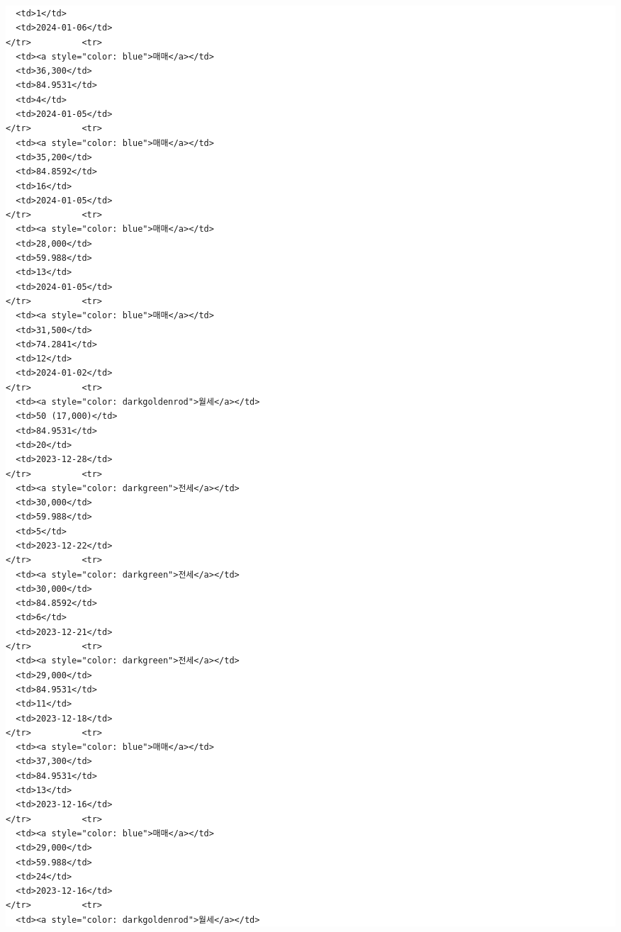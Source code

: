       <td>1</td>
      <td>2024-01-06</td>
    </tr>          <tr>
      <td><a style="color: blue">매매</a></td>
      <td>36,300</td>
      <td>84.9531</td>
      <td>4</td>
      <td>2024-01-05</td>
    </tr>          <tr>
      <td><a style="color: blue">매매</a></td>
      <td>35,200</td>
      <td>84.8592</td>
      <td>16</td>
      <td>2024-01-05</td>
    </tr>          <tr>
      <td><a style="color: blue">매매</a></td>
      <td>28,000</td>
      <td>59.988</td>
      <td>13</td>
      <td>2024-01-05</td>
    </tr>          <tr>
      <td><a style="color: blue">매매</a></td>
      <td>31,500</td>
      <td>74.2841</td>
      <td>12</td>
      <td>2024-01-02</td>
    </tr>          <tr>
      <td><a style="color: darkgoldenrod">월세</a></td>
      <td>50 (17,000)</td>
      <td>84.9531</td>
      <td>20</td>
      <td>2023-12-28</td>
    </tr>          <tr>
      <td><a style="color: darkgreen">전세</a></td>
      <td>30,000</td>
      <td>59.988</td>
      <td>5</td>
      <td>2023-12-22</td>
    </tr>          <tr>
      <td><a style="color: darkgreen">전세</a></td>
      <td>30,000</td>
      <td>84.8592</td>
      <td>6</td>
      <td>2023-12-21</td>
    </tr>          <tr>
      <td><a style="color: darkgreen">전세</a></td>
      <td>29,000</td>
      <td>84.9531</td>
      <td>11</td>
      <td>2023-12-18</td>
    </tr>          <tr>
      <td><a style="color: blue">매매</a></td>
      <td>37,300</td>
      <td>84.9531</td>
      <td>13</td>
      <td>2023-12-16</td>
    </tr>          <tr>
      <td><a style="color: blue">매매</a></td>
      <td>29,000</td>
      <td>59.988</td>
      <td>24</td>
      <td>2023-12-16</td>
    </tr>          <tr>
      <td><a style="color: darkgoldenrod">월세</a></td>